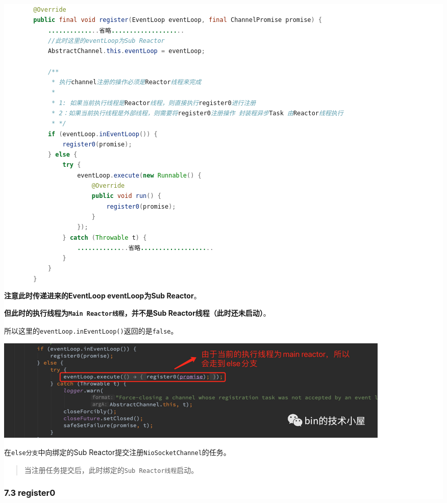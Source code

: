 ```java
        @Override
        public final void register(EventLoop eventLoop, final ChannelPromise promise) {
            ..............省略....................
            //此时这里的eventLoop为Sub Reactor
            AbstractChannel.this.eventLoop = eventLoop;

            /**
             * 执行channel注册的操作必须是Reactor线程来完成
             *
             * 1: 如果当前执行线程是Reactor线程，则直接执行register0进行注册
             * 2：如果当前执行线程是外部线程，则需要将register0注册操作 封装程异步Task 由Reactor线程执行
             * */
            if (eventLoop.inEventLoop()) {
                register0(promise);
            } else {
                try {
                    eventLoop.execute(new Runnable() {
                        @Override
                        public void run() {
                            register0(promise);
                        }
                    });
                } catch (Throwable t) {
                    ..............省略....................
                }
            }
        }
```

**注意此时传递进来的EventLoop eventLoop为Sub Reactor**。

**但此时的执行线程为`Main Reactor线程`，并不是Sub Reactor线程（此时还未启动）**。

所以这里的`eventLoop.inEventLoop()`返回的是`false`。

![](./imgs/31.png)

在`else分支`中向绑定的Sub Reactor提交注册`NioSocketChannel`的任务。

> 当注册任务提交后，此时绑定的`Sub Reactor线程`启动。

### 7.3 register0
